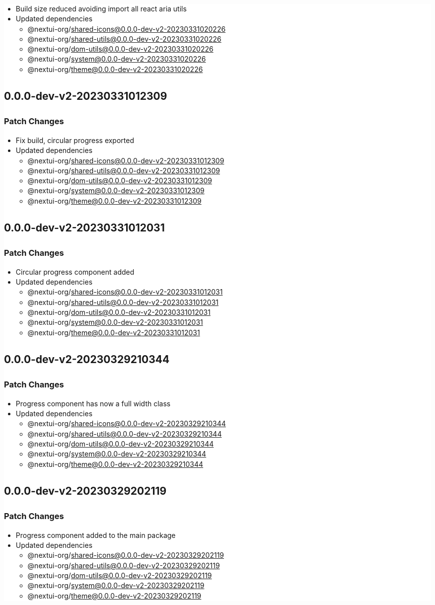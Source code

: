 - Build size reduced avoiding import all react aria utils
- Updated dependencies
  - @nextui-org/shared-icons@0.0.0-dev-v2-20230331020226
  - @nextui-org/shared-utils@0.0.0-dev-v2-20230331020226
  - @nextui-org/dom-utils@0.0.0-dev-v2-20230331020226
  - @nextui-org/system@0.0.0-dev-v2-20230331020226
  - @nextui-org/theme@0.0.0-dev-v2-20230331020226

## 0.0.0-dev-v2-20230331012309

### Patch Changes

- Fix build, circular progress exported
- Updated dependencies
  - @nextui-org/shared-icons@0.0.0-dev-v2-20230331012309
  - @nextui-org/shared-utils@0.0.0-dev-v2-20230331012309
  - @nextui-org/dom-utils@0.0.0-dev-v2-20230331012309
  - @nextui-org/system@0.0.0-dev-v2-20230331012309
  - @nextui-org/theme@0.0.0-dev-v2-20230331012309

## 0.0.0-dev-v2-20230331012031

### Patch Changes

- Circular progress component added
- Updated dependencies
  - @nextui-org/shared-icons@0.0.0-dev-v2-20230331012031
  - @nextui-org/shared-utils@0.0.0-dev-v2-20230331012031
  - @nextui-org/dom-utils@0.0.0-dev-v2-20230331012031
  - @nextui-org/system@0.0.0-dev-v2-20230331012031
  - @nextui-org/theme@0.0.0-dev-v2-20230331012031

## 0.0.0-dev-v2-20230329210344

### Patch Changes

- Progress component has now a full width class
- Updated dependencies
  - @nextui-org/shared-icons@0.0.0-dev-v2-20230329210344
  - @nextui-org/shared-utils@0.0.0-dev-v2-20230329210344
  - @nextui-org/dom-utils@0.0.0-dev-v2-20230329210344
  - @nextui-org/system@0.0.0-dev-v2-20230329210344
  - @nextui-org/theme@0.0.0-dev-v2-20230329210344

## 0.0.0-dev-v2-20230329202119

### Patch Changes

- Progress component added to the main package
- Updated dependencies
  - @nextui-org/shared-icons@0.0.0-dev-v2-20230329202119
  - @nextui-org/shared-utils@0.0.0-dev-v2-20230329202119
  - @nextui-org/dom-utils@0.0.0-dev-v2-20230329202119
  - @nextui-org/system@0.0.0-dev-v2-20230329202119
  - @nextui-org/theme@0.0.0-dev-v2-20230329202119
